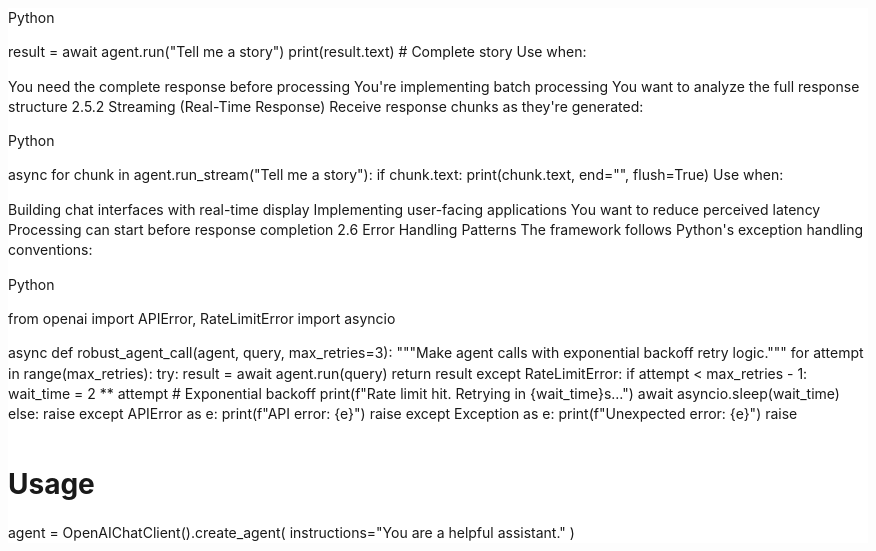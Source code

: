 Python

result = await agent.run("Tell me a story")
print(result.text)  # Complete story
Use when:

You need the complete response before processing
You're implementing batch processing
You want to analyze the full response structure
2.5.2 Streaming (Real-Time Response)
Receive response chunks as they're generated:

Python

async for chunk in agent.run_stream("Tell me a story"):
    if chunk.text:
        print(chunk.text, end="", flush=True)
Use when:

Building chat interfaces with real-time display
Implementing user-facing applications
You want to reduce perceived latency
Processing can start before response completion
2.6 Error Handling Patterns
The framework follows Python's exception handling conventions:

Python

from openai import APIError, RateLimitError
import asyncio

async def robust_agent_call(agent, query, max_retries=3):
    """Make agent calls with exponential backoff retry logic."""
    for attempt in range(max_retries):
        try:
            result = await agent.run(query)
            return result
        except RateLimitError:
            if attempt < max_retries - 1:
                wait_time = 2 ** attempt  # Exponential backoff
                print(f"Rate limit hit. Retrying in {wait_time}s...")
                await asyncio.sleep(wait_time)
            else:
                raise
        except APIError as e:
            print(f"API error: {e}")
            raise
        except Exception as e:
            print(f"Unexpected error: {e}")
            raise

# Usage
agent = OpenAIChatClient().create_agent(
    instructions="You are a helpful assistant."
)
